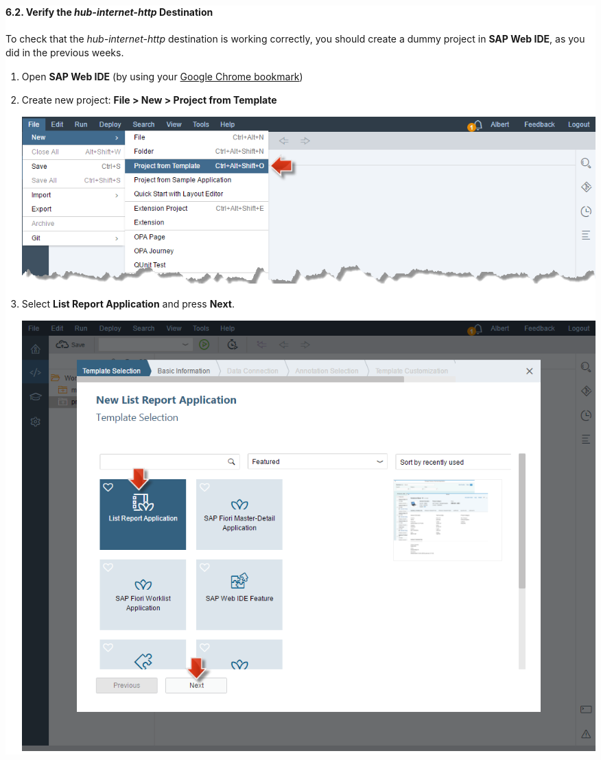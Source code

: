 #### 6.2. Verify the _hub-internet-http_ Destination

To check that the _hub-internet-http_ destination is working correctly, you should create a dummy project in **SAP Web IDE**, as you did in the previous weeks.

1.  Open **SAP Web IDE** (by using your [Google Chrome bookmark](../../week-1/unit-5#step-4-prepare-sap-web-ide))
2.  Create new project: **File > New > Project from Template**

    <img src="./images/w5-u5-s6/pic06--webideprojectfromtemplate.png" alt="" with="640px" />

3.  Select **List Report Application** and press **Next**.

    <img src="./images/w5-u5-s6/pic07--listreportapplicationnext.png" alt="" with="640px" />
